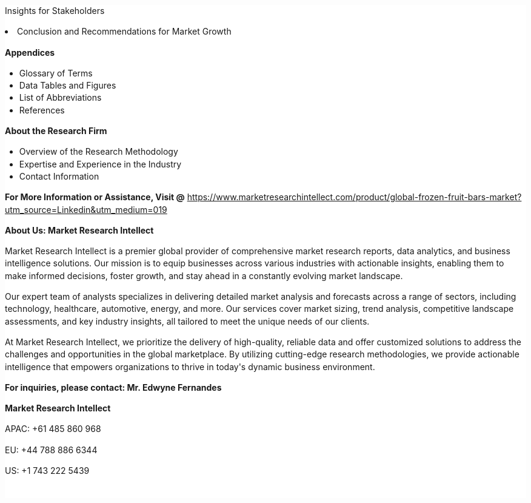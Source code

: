 Insights for Stakeholders</li><li>Conclusion and Recommendations for Market Growth</li></ul><p><strong>Appendices</strong></p><ul><li>Glossary of Terms</li><li>Data Tables and Figures</li><li>List of Abbreviations</li><li>References</li></ul><p><strong>About the Research Firm</strong></p><ul><li>Overview of the Research Methodology</li><li>Expertise and Experience in the Industry</li><li>Contact Information</li></ul></div><div class="article-main__content" data-test-id="publishing-text-block"><p><span class="font-[700]"><strong>For More Information or Assistance, Visit @</strong>&nbsp;<a href="https://www.marketresearchintellect.com/product/global-frozen-fruit-bars-market?utm_source=Linkedin&utm_medium=019">https://www.marketresearchintellect.com/product/global-frozen-fruit-bars-market?utm_source=Linkedin&utm_medium=019</a></span></p><p><strong>About Us: Market Research Intellect</strong></p><p>Market Research Intellect is a premier global provider of comprehensive market research reports, data analytics, and business intelligence solutions. Our mission is to equip businesses across various industries with actionable insights, enabling them to make informed decisions, foster growth, and stay ahead in a constantly evolving market landscape.</p><p>Our expert team of analysts specializes in delivering detailed market analysis and forecasts across a range of sectors, including technology, healthcare, automotive, energy, and more. Our services cover market sizing, trend analysis, competitive landscape assessments, and key industry insights, all tailored to meet the unique needs of our clients.</p><p>At Market Research Intellect, we prioritize the delivery of high-quality, reliable data and offer customized solutions to address the challenges and opportunities in the global marketplace. By utilizing cutting-edge research methodologies, we provide actionable intelligence that empowers organizations to thrive in today's dynamic business environment.</p><p><strong>For inquiries, please contact: Mr. Edwyne Fernandes</strong></p><p><strong>Market Research Intellect</strong></p><p>APAC: +61 485 860 968</p><p>EU: +44 788 886 6344</p><p>US: +1 743 222 5439</p></div><div class="article-main__content" data-test-id="publishing-text-block">&nbsp;</div>
